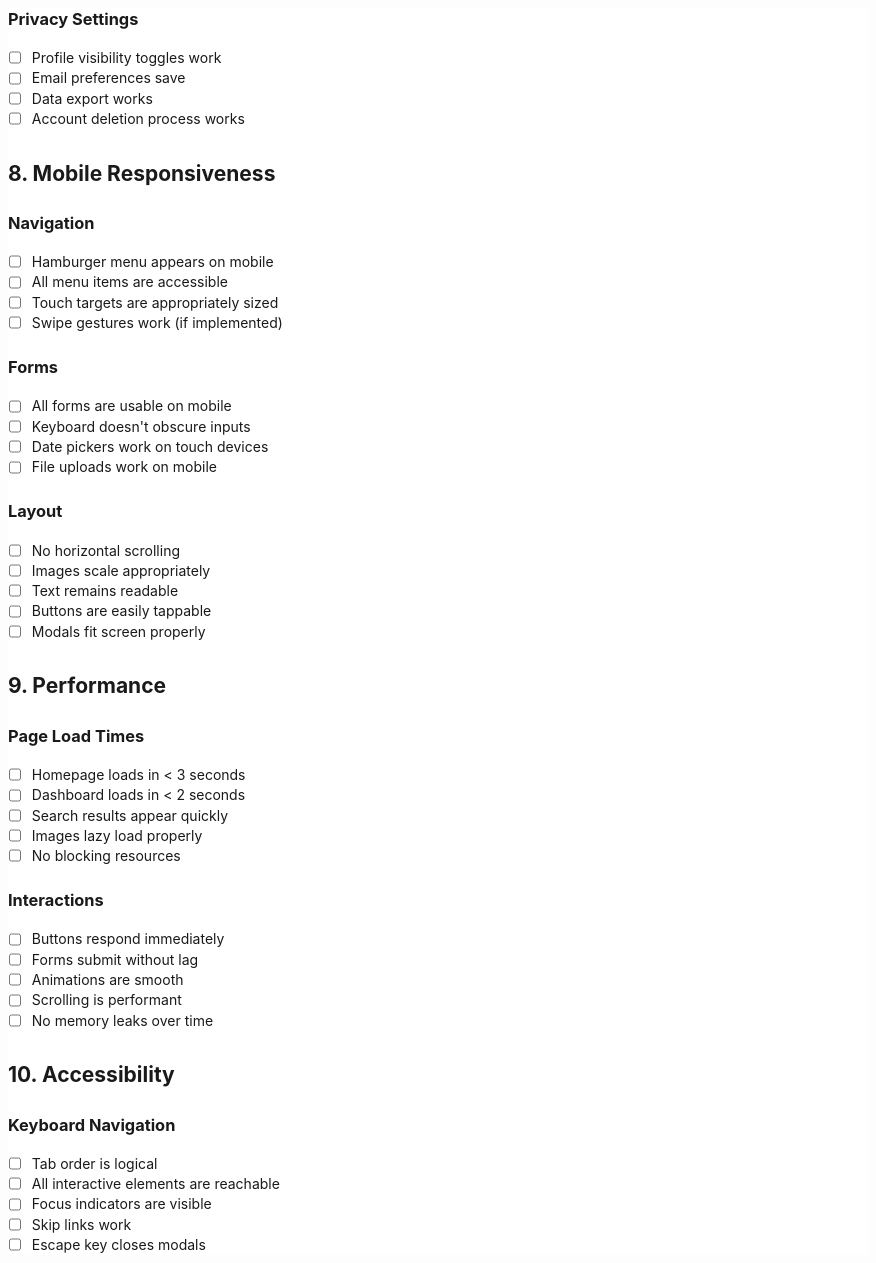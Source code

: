 ### Privacy Settings
- [ ] Profile visibility toggles work
- [ ] Email preferences save
- [ ] Data export works
- [ ] Account deletion process works

## 8. Mobile Responsiveness

### Navigation
- [ ] Hamburger menu appears on mobile
- [ ] All menu items are accessible
- [ ] Touch targets are appropriately sized
- [ ] Swipe gestures work (if implemented)

### Forms
- [ ] All forms are usable on mobile
- [ ] Keyboard doesn't obscure inputs
- [ ] Date pickers work on touch devices
- [ ] File uploads work on mobile

### Layout
- [ ] No horizontal scrolling
- [ ] Images scale appropriately
- [ ] Text remains readable
- [ ] Buttons are easily tappable
- [ ] Modals fit screen properly

## 9. Performance

### Page Load Times
- [ ] Homepage loads in < 3 seconds
- [ ] Dashboard loads in < 2 seconds
- [ ] Search results appear quickly
- [ ] Images lazy load properly
- [ ] No blocking resources

### Interactions
- [ ] Buttons respond immediately
- [ ] Forms submit without lag
- [ ] Animations are smooth
- [ ] Scrolling is performant
- [ ] No memory leaks over time

## 10. Accessibility

### Keyboard Navigation
- [ ] Tab order is logical
- [ ] All interactive elements are reachable
- [ ] Focus indicators are visible
- [ ] Skip links work
- [ ] Escape key closes modals
